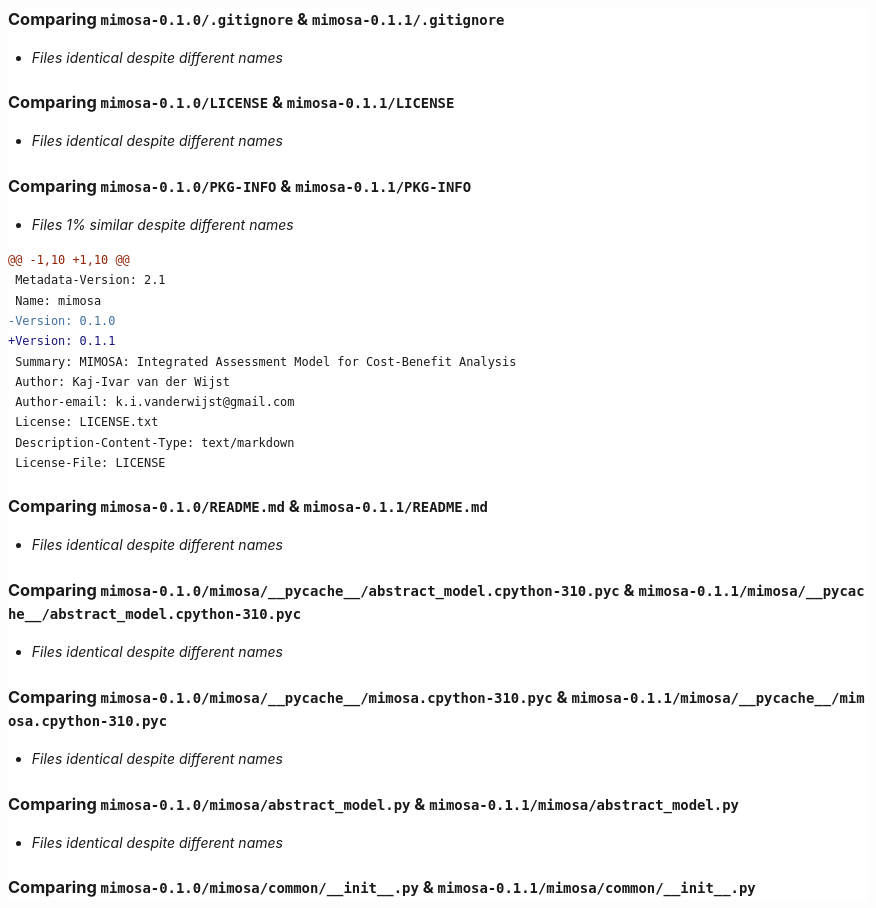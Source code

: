 ### Comparing `mimosa-0.1.0/.gitignore` & `mimosa-0.1.1/.gitignore`

 * *Files identical despite different names*

### Comparing `mimosa-0.1.0/LICENSE` & `mimosa-0.1.1/LICENSE`

 * *Files identical despite different names*

### Comparing `mimosa-0.1.0/PKG-INFO` & `mimosa-0.1.1/PKG-INFO`

 * *Files 1% similar despite different names*

```diff
@@ -1,10 +1,10 @@
 Metadata-Version: 2.1
 Name: mimosa
-Version: 0.1.0
+Version: 0.1.1
 Summary: MIMOSA: Integrated Assessment Model for Cost-Benefit Analysis
 Author: Kaj-Ivar van der Wijst
 Author-email: k.i.vanderwijst@gmail.com
 License: LICENSE.txt
 Description-Content-Type: text/markdown
 License-File: LICENSE
```

### Comparing `mimosa-0.1.0/README.md` & `mimosa-0.1.1/README.md`

 * *Files identical despite different names*

### Comparing `mimosa-0.1.0/mimosa/__pycache__/abstract_model.cpython-310.pyc` & `mimosa-0.1.1/mimosa/__pycache__/abstract_model.cpython-310.pyc`

 * *Files identical despite different names*

### Comparing `mimosa-0.1.0/mimosa/__pycache__/mimosa.cpython-310.pyc` & `mimosa-0.1.1/mimosa/__pycache__/mimosa.cpython-310.pyc`

 * *Files identical despite different names*

### Comparing `mimosa-0.1.0/mimosa/abstract_model.py` & `mimosa-0.1.1/mimosa/abstract_model.py`

 * *Files identical despite different names*

### Comparing `mimosa-0.1.0/mimosa/common/__init__.py` & `mimosa-0.1.1/mimosa/common/__init__.py`
